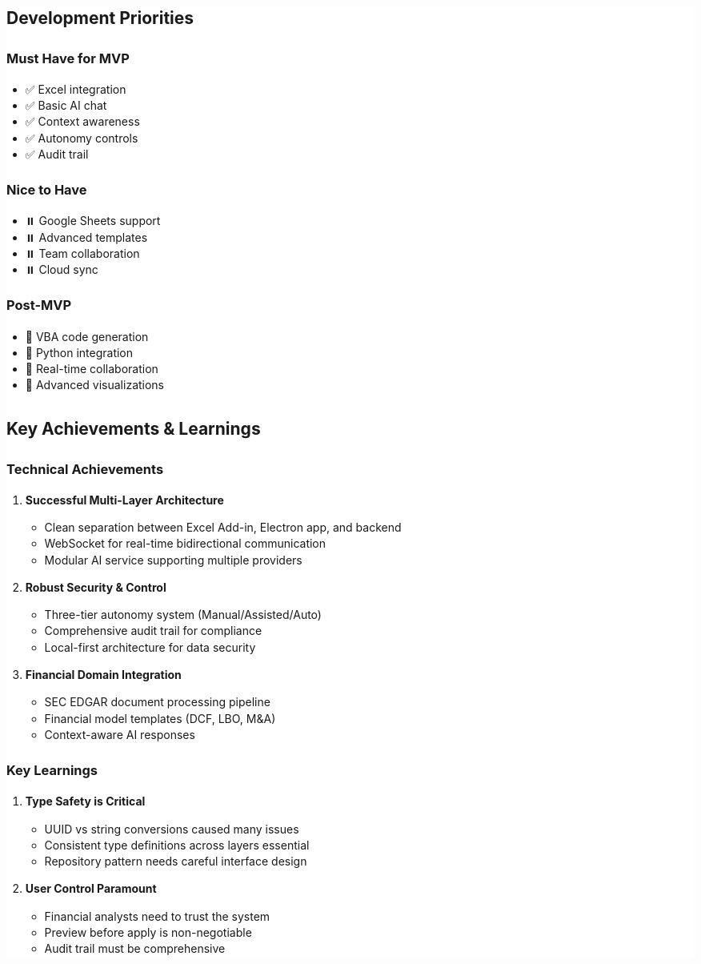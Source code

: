 ## Development Priorities

### Must Have for MVP
- ✅ Excel integration
- ✅ Basic AI chat
- ✅ Context awareness
- ✅ Autonomy controls
- ✅ Audit trail

### Nice to Have
- ⏸️ Google Sheets support
- ⏸️ Advanced templates
- ⏸️ Team collaboration
- ⏸️ Cloud sync

### Post-MVP
- 🔮 VBA code generation
- 🔮 Python integration
- 🔮 Real-time collaboration
- 🔮 Advanced visualizations

## Key Achievements & Learnings

### Technical Achievements
1. **Successful Multi-Layer Architecture**
   - Clean separation between Excel Add-in, Electron app, and backend
   - WebSocket for real-time bidirectional communication
   - Modular AI service supporting multiple providers

2. **Robust Security & Control**
   - Three-tier autonomy system (Manual/Assisted/Auto)
   - Comprehensive audit trail for compliance
   - Local-first architecture for data security

3. **Financial Domain Integration**
   - SEC EDGAR document processing pipeline
   - Financial model templates (DCF, LBO, M&A)
   - Context-aware AI responses

### Key Learnings
1. **Type Safety is Critical**
   - UUID vs string conversions caused many issues
   - Consistent type definitions across layers essential
   - Repository pattern needs careful interface design

2. **User Control Paramount**
   - Financial analysts need to trust the system
   - Preview before apply is non-negotiable
   - Audit trail must be comprehensive
